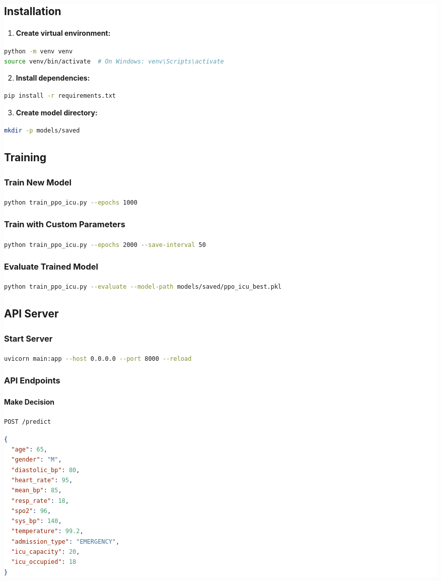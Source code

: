 ## Installation

1. **Create virtual environment:**
```bash
python -m venv venv
source venv/bin/activate  # On Windows: venv\Scripts\activate
```

2. **Install dependencies:**
```bash
pip install -r requirements.txt
```

3. **Create model directory:**
```bash
mkdir -p models/saved
```

## Training

### Train New Model
```bash
python train_ppo_icu.py --epochs 1000
```

### Train with Custom Parameters
```bash
python train_ppo_icu.py --epochs 2000 --save-interval 50
```

### Evaluate Trained Model
```bash
python train_ppo_icu.py --evaluate --model-path models/saved/ppo_icu_best.pkl
```

## API Server

### Start Server
```bash
uvicorn main:app --host 0.0.0.0 --port 8000 --reload
```

### API Endpoints

#### Make Decision
```bash
POST /predict
```
```json
{
  "age": 65,
  "gender": "M",
  "diastolic_bp": 80,
  "heart_rate": 95,
  "mean_bp": 85,
  "resp_rate": 18,
  "spo2": 96,
  "sys_bp": 140,
  "temperature": 99.2,
  "admission_type": "EMERGENCY",
  "icu_capacity": 20,
  "icu_occupied": 18
}
```
